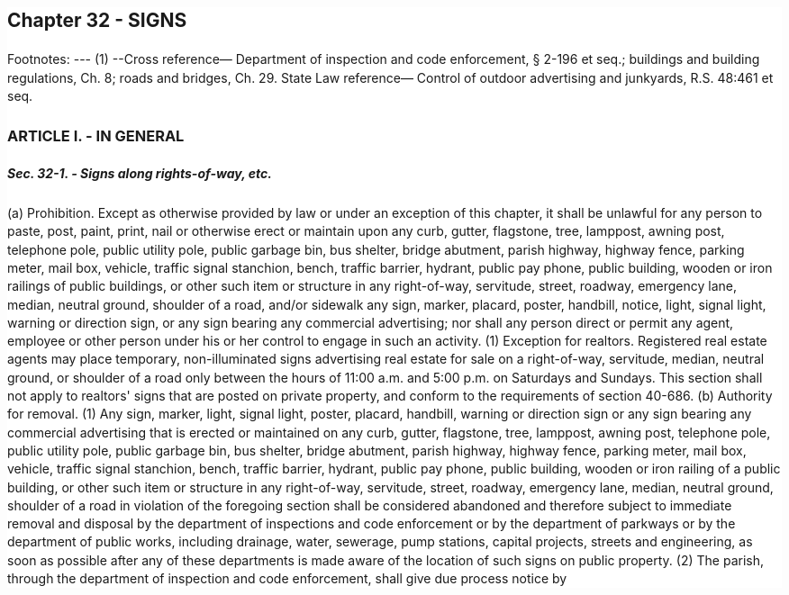 ## Chapter 32 - SIGNS
Footnotes:
--- (1) --Cross reference— Department of inspection and code enforcement, § 2-196 et seq.; buildings and building
regulations, Ch. 8; roads and bridges, Ch. 29.
State Law reference— Control of outdoor advertising and junkyards, R.S. 48:461 et seq.
### ARTICLE I. - IN GENERAL
##### Sec. 32-1. - Signs along rights-of-way, etc.  

(a)
Prohibition. Except as otherwise provided by law or under an exception of this chapter, it shall be unlawful for
any person to paste, post, paint, print, nail or otherwise erect or maintain upon any curb, gutter, flagstone, tree,
lamppost, awning post, telephone pole, public utility pole, public garbage bin, bus shelter, bridge abutment,
parish highway, highway fence, parking meter, mail box, vehicle, traffic signal stanchion, bench, traffic barrier,
hydrant, public pay phone, public building, wooden or iron railings of public buildings, or other such item or
structure in any right-of-way, servitude, street, roadway, emergency lane, median, neutral ground, shoulder of a
road, and/or sidewalk any sign, marker, placard, poster, handbill, notice, light, signal light, warning or direction
sign, or any sign bearing any commercial advertising; nor shall any person direct or permit any agent, employee
or other person under his or her control to engage in such an activity.
(1)
Exception for realtors. Registered real estate agents may place temporary, non-illuminated signs advertising real
estate for sale on a right-of-way, servitude, median, neutral ground, or shoulder of a road only between the hours
of 11:00 a.m. and 5:00 p.m. on Saturdays and Sundays. This section shall not apply to realtors' signs that are
posted on private property, and conform to the requirements of section 40-686.
(b)
Authority for removal.
(1)
Any sign, marker, light, signal light, poster, placard, handbill, warning or direction sign or any sign bearing any
commercial advertising that is erected or maintained on any curb, gutter, flagstone, tree, lamppost, awning post,
telephone pole, public utility pole, public garbage bin, bus shelter, bridge abutment, parish highway, highway
fence, parking meter, mail box, vehicle, traffic signal stanchion, bench, traffic barrier, hydrant, public pay phone,
public building, wooden or iron railing of a public building, or other such item or structure in any right-of-way,
servitude, street, roadway, emergency lane, median, neutral ground, shoulder of a road in violation of the
foregoing section shall be considered abandoned and therefore subject to immediate removal and disposal by the
department of inspections and code enforcement or by the department of parkways or by the department of
public works, including drainage, water, sewerage, pump stations, capital projects, streets and engineering, as
soon as possible after any of these departments is made aware of the location of such signs on public property.
(2)
The parish, through the department of inspection and code enforcement, shall give due process notice by
